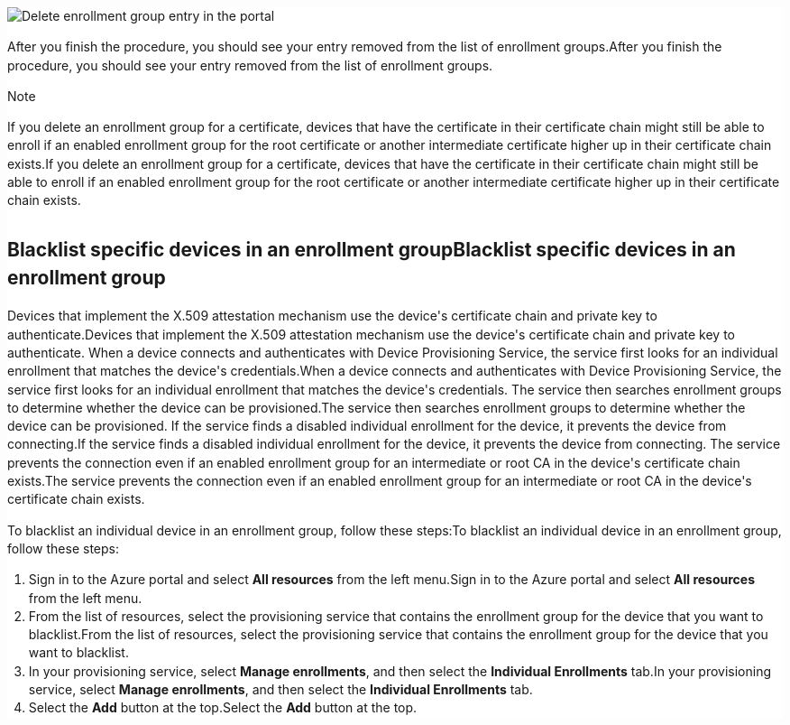    ![Delete enrollment group entry in the portal](./media/how-to-revoke-device-access-portal/delete-enrollment-group.png)

<span data-ttu-id="512be-153">After you finish the procedure, you should see your entry removed from the list of enrollment groups.</span><span class="sxs-lookup"><span data-stu-id="512be-153">After you finish the procedure, you should see your entry removed from the list of enrollment groups.</span></span>  

> [!NOTE]
> <span data-ttu-id="512be-154">If you delete an enrollment group for a certificate, devices that have the certificate in their certificate chain might still be able to enroll if an enabled enrollment group for the root certificate or another intermediate certificate higher up in their certificate chain exists.</span><span class="sxs-lookup"><span data-stu-id="512be-154">If you delete an enrollment group for a certificate, devices that have the certificate in their certificate chain might still be able to enroll if an enabled enrollment group for the root certificate or another intermediate certificate higher up in their certificate chain exists.</span></span>

## <a name="blacklist-specific-devices-in-an-enrollment-group"></a><span data-ttu-id="512be-155">Blacklist specific devices in an enrollment group</span><span class="sxs-lookup"><span data-stu-id="512be-155">Blacklist specific devices in an enrollment group</span></span>

<span data-ttu-id="512be-156">Devices that implement the X.509 attestation mechanism use the device's certificate chain and private key to authenticate.</span><span class="sxs-lookup"><span data-stu-id="512be-156">Devices that implement the X.509 attestation mechanism use the device's certificate chain and private key to authenticate.</span></span> <span data-ttu-id="512be-157">When a device connects and authenticates with Device Provisioning Service, the service first looks for an individual enrollment that matches the device's credentials.</span><span class="sxs-lookup"><span data-stu-id="512be-157">When a device connects and authenticates with Device Provisioning Service, the service first looks for an individual enrollment that matches the device's credentials.</span></span> <span data-ttu-id="512be-158">The service then searches enrollment groups to determine whether the device can be provisioned.</span><span class="sxs-lookup"><span data-stu-id="512be-158">The service then searches enrollment groups to determine whether the device can be provisioned.</span></span> <span data-ttu-id="512be-159">If the service finds a disabled individual enrollment for the device, it prevents the device from connecting.</span><span class="sxs-lookup"><span data-stu-id="512be-159">If the service finds a disabled individual enrollment for the device, it prevents the device from connecting.</span></span> <span data-ttu-id="512be-160">The service prevents the connection even if an enabled enrollment group for an intermediate or root CA in the device's certificate chain exists.</span><span class="sxs-lookup"><span data-stu-id="512be-160">The service prevents the connection even if an enabled enrollment group for an intermediate or root CA in the device's certificate chain exists.</span></span> 

<span data-ttu-id="512be-161">To blacklist an individual device in an enrollment group, follow these steps:</span><span class="sxs-lookup"><span data-stu-id="512be-161">To blacklist an individual device in an enrollment group, follow these steps:</span></span>

1. <span data-ttu-id="512be-162">Sign in to the Azure portal and select **All resources** from the left menu.</span><span class="sxs-lookup"><span data-stu-id="512be-162">Sign in to the Azure portal and select **All resources** from the left menu.</span></span>
2. <span data-ttu-id="512be-163">From the list of resources, select the provisioning service that contains the enrollment group for the device that you want to blacklist.</span><span class="sxs-lookup"><span data-stu-id="512be-163">From the list of resources, select the provisioning service that contains the enrollment group for the device that you want to blacklist.</span></span>
3. <span data-ttu-id="512be-164">In your provisioning service, select **Manage enrollments**, and then select the **Individual Enrollments** tab.</span><span class="sxs-lookup"><span data-stu-id="512be-164">In your provisioning service, select **Manage enrollments**, and then select the **Individual Enrollments** tab.</span></span>
4. <span data-ttu-id="512be-165">Select the **Add** button at the top.</span><span class="sxs-lookup"><span data-stu-id="512be-165">Select the **Add** button at the top.</span></span> 